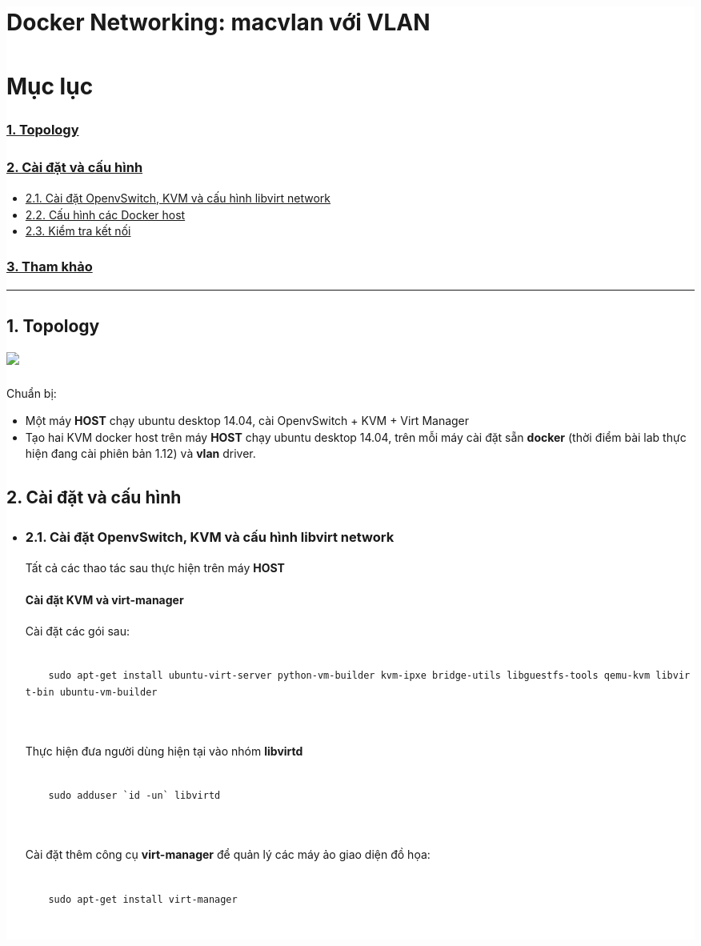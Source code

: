 # Docker Networking: macvlan với VLAN 
# Mục lục 
<h3><a href="#topo">1. Topology</a></h3>
<h3><a href="#cfg">2. Cài đặt và cấu hình</a></h3>
<ul>
    <li><a href="#host_net">2.1. Cài đặt OpenvSwitch, KVM và cấu hình libvirt network</a></li>
    <li><a href="#docker_host_cfg">2.2. Cấu hình các Docker host</a></li>
    <li><a href="#container_test">2.3. Kiểm tra kết nối</a></li>
</ul>
<h3><a href="#ref">3. Tham khảo</a></h3>

---

<h2><a name="topo">1. Topology</a></h2>
<div>
    <img src="http://i.imgur.com/nUq4mzx.png">
    <br><br>
    Chuẩn bị:
    <ul>
        <li>Một máy <b>HOST</b> chạy ubuntu desktop 14.04, cài OpenvSwitch + KVM + Virt Manager</li>
        <li>Tạo hai KVM docker host trên máy <b>HOST</b> chạy ubuntu desktop 14.04, trên mỗi máy cài đặt sẵn <b>docker</b> (thời điểm bài lab thực hiện đang cài phiên bản 1.12) và <b>vlan</b> driver.</li>
    </ul>
</div>
<h2><a name="cfg">2. Cài đặt và cấu hình</a></h2>
<ul>
    <li><h3><a name="host_net">2.1. Cài đặt OpenvSwitch, KVM và cấu hình libvirt network</a></h3>
    <div>
    Tất cả các thao tác sau thực hiện trên máy <b>HOST</b>
    <h4>Cài đặt KVM và virt-manager</h4>  
    <div>
    Cài đặt các gói sau:
    <pre>
        <code>
    sudo apt-get install ubuntu-virt-server python-vm-builder kvm-ipxe bridge-utils libguestfs-tools qemu-kvm libvirt-bin ubuntu-vm-builder
        </code>
    </pre>
    Thực hiện đưa người dùng hiện tại vào nhóm <b>libvirtd</b>
    <pre>
        <code>
    sudo adduser `id -un` libvirtd
        </code>
    </pre>
    Cài đặt thêm công cụ <b>virt-manager</b> để quản lý các máy ảo giao diện đồ họa:
    <pre>
        <code>
    sudo apt-get install virt-manager
        </code>
    </pre>
    </div> 
